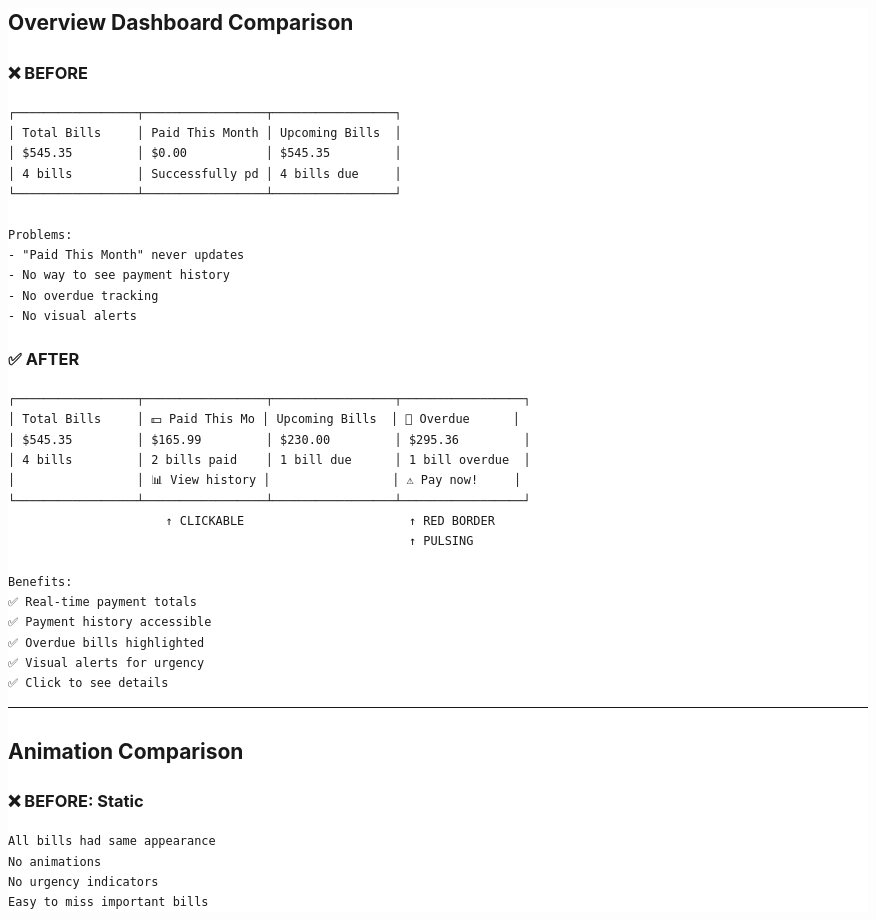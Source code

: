 
## Overview Dashboard Comparison

### ❌ BEFORE

```
┌─────────────────┬─────────────────┬─────────────────┐
│ Total Bills     │ Paid This Month │ Upcoming Bills  │
│ $545.35         │ $0.00           │ $545.35         │
│ 4 bills         │ Successfully pd │ 4 bills due     │
└─────────────────┴─────────────────┴─────────────────┘

Problems:
- "Paid This Month" never updates
- No way to see payment history
- No overdue tracking
- No visual alerts
```

### ✅ AFTER

```
┌─────────────────┬─────────────────┬─────────────────┬─────────────────┐
│ Total Bills     │ 💵 Paid This Mo │ Upcoming Bills  │ 🚨 Overdue      │
│ $545.35         │ $165.99         │ $230.00         │ $295.36         │
│ 4 bills         │ 2 bills paid    │ 1 bill due      │ 1 bill overdue  │
│                 │ 📊 View history │                 │ ⚠️ Pay now!     │
└─────────────────┴─────────────────┴─────────────────┴─────────────────┘
                      ↑ CLICKABLE                       ↑ RED BORDER
                                                        ↑ PULSING

Benefits:
✅ Real-time payment totals
✅ Payment history accessible
✅ Overdue bills highlighted
✅ Visual alerts for urgency
✅ Click to see details
```

---

## Animation Comparison

### ❌ BEFORE: Static

```
All bills had same appearance
No animations
No urgency indicators
Easy to miss important bills
```
